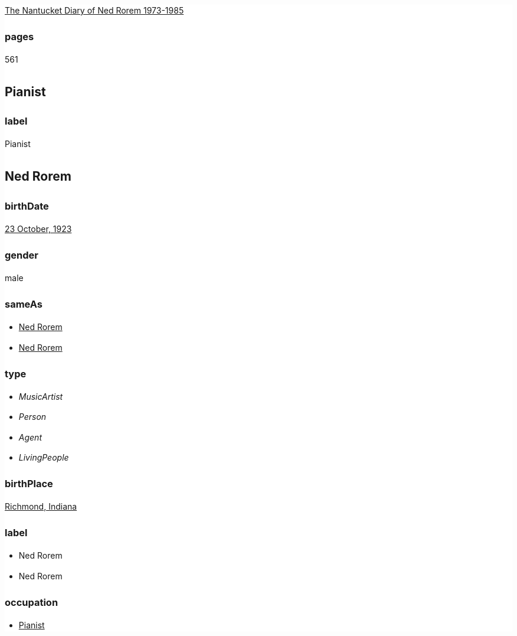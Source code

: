 
[The Nantucket Diary of Ned Rorem 1973-1985](#The-Nantucket-Diary-of-Ned-Rorem-1973-1985)

### pages


561

## Pianist

### label


Pianist

## Ned Rorem

### birthDate


[23 October, 1923](#23-October-1923)

### gender


male

### sameAs

 - [Ned Rorem](#Ned-Rorem)

 - [Ned Rorem](#Ned-Rorem)

### type

 - *MusicArtist*

 - *Person*

 - *Agent*

 - *LivingPeople*

### birthPlace


[Richmond, Indiana](#Richmond-Indiana)

### label

 - Ned Rorem

 - Ned Rorem

### occupation

 - [Pianist](#Pianist)

